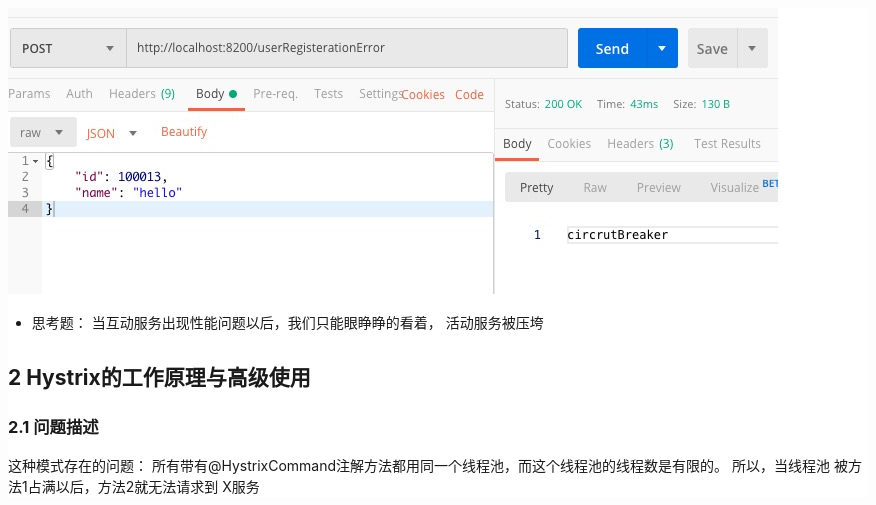 ![](_images/491B8F5B-4F6A-4414-8724-2E0956B419E6.png)


* 思考题： 当互动服务出现性能问题以后，我们只能眼睁睁的看着， 活动服务被压垮

## 2 Hystrix的工作原理与高级使用
<a name="anchor2"><a>

### 2.1 问题描述


这种模式存在的问题：
所有带有@HystrixCommand注解方法都用同一个线程池，而这个线程池的线程数是有限的。
所以，当线程池 被方法1占满以后，方法2就无法请求到 X服务
